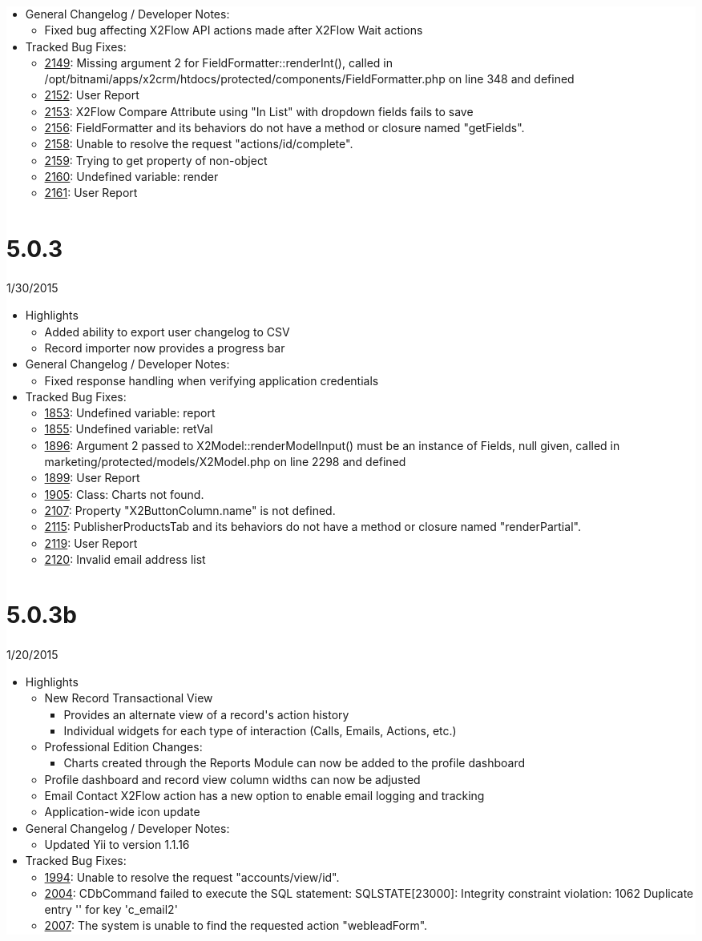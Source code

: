 * General Changelog / Developer Notes:
  * Fixed bug affecting X2Flow API actions made after X2Flow Wait actions
* Tracked Bug Fixes:
  * [2149](http://x2software.com/index.php/bugReports/2149): Missing argument 2 for FieldFormatter::renderInt(), called in /opt/bitnami/apps/x2crm/htdocs/protected/components/FieldFormatter.php on line 348 and defined  
  * [2152](http://x2software.com/index.php/bugReports/2152): User Report  
  * [2153](http://x2software.com/index.php/bugReports/2153): X2Flow  Compare Attribute using "In List" with dropdown fields fails to save  
  * [2156](http://x2software.com/index.php/bugReports/2156): FieldFormatter and its behaviors do not have a method or closure named "getFields".  
  * [2158](http://x2software.com/index.php/bugReports/2158): Unable to resolve the request "actions/id/complete".  
  * [2159](http://x2software.com/index.php/bugReports/2159): Trying to get property of non-object  
  * [2160](http://x2software.com/index.php/bugReports/2160): Undefined variable: render  
  * [2161](http://x2software.com/index.php/bugReports/2161): User Report  

# 5.0.3 #
1/30/2015

* Highlights
  * Added ability to export user changelog to CSV
  * Record importer now provides a progress bar
* General Changelog / Developer Notes:
  * Fixed response handling when verifying application credentials
* Tracked Bug Fixes:
  * [1853](http://x2software.com/index.php/bugReports/1853): Undefined variable: report  
  * [1855](http://x2software.com/index.php/bugReports/1855): Undefined variable: retVal  
  * [1896](http://x2software.com/index.php/bugReports/1896): Argument 2 passed to X2Model::renderModelInput() must be an instance of Fields, null given, called in marketing/protected/models/X2Model.php on line 2298 and defined  
  * [1899](http://x2software.com/index.php/bugReports/1899): User Report  
  * [1905](http://x2software.com/index.php/bugReports/1905): Class: Charts not found.  
  * [2107](http://x2software.com/index.php/bugReports/2107): Property "X2ButtonColumn.name" is not defined.  
  * [2115](http://x2software.com/index.php/bugReports/2115): PublisherProductsTab and its behaviors do not have a method or closure named "renderPartial".  
  * [2119](http://x2software.com/index.php/bugReports/2119): User Report  
  * [2120](http://x2software.com/index.php/bugReports/2120): Invalid email address list

# 5.0.3b #
1/20/2015

* Highlights
  * New Record Transactional View
    * Provides an alternate view of a record's action history
    * Individual widgets for each type of interaction (Calls, Emails, Actions, etc.)
  * Professional Edition Changes:
    * Charts created through the Reports Module can now be added to the profile dashboard
  * Profile dashboard and record view column widths can now be adjusted
  * Email Contact X2Flow action has a new option to enable email logging and tracking
  * Application-wide icon update
* General Changelog / Developer Notes:
  * Updated Yii to version 1.1.16
* Tracked Bug Fixes:
  * [1994](http://x2software.com/index.php/bugReports/1994): Unable to resolve the request "accounts/view/id".  
  * [2004](http://x2software.com/index.php/bugReports/2004): CDbCommand failed to execute the SQL statement: SQLSTATE[23000]: Integrity constraint violation: 1062 Duplicate entry '' for key 'c_email2'  
  * [2007](http://x2software.com/index.php/bugReports/2007): The system is unable to find the requested action "webleadForm".  